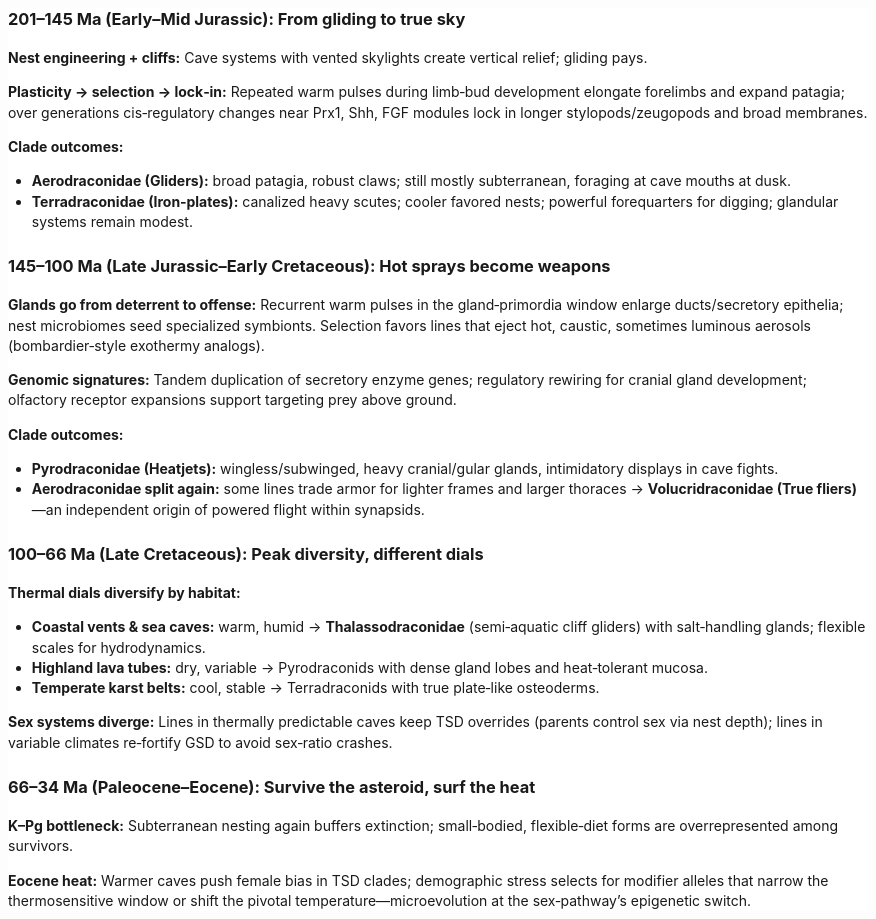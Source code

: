 ### 201–145 Ma (Early–Mid Jurassic): From gliding to true sky

**Nest engineering + cliffs:** Cave systems with vented skylights create vertical relief; gliding pays.

**Plasticity → selection → lock‑in:** Repeated warm pulses during limb‑bud development elongate forelimbs and expand patagia; over generations cis‑regulatory changes near Prx1, Shh, FGF modules lock in longer stylopods/zeugopods and broad membranes.

**Clade outcomes:**

- **Aerodraconidae (Gliders):** broad patagia, robust claws; still mostly subterranean, foraging at cave mouths at dusk.
- **Terradraconidae (Iron‑plates):** canalized heavy scutes; cooler favored nests; powerful forequarters for digging; glandular systems remain modest.

### 145–100 Ma (Late Jurassic–Early Cretaceous): Hot sprays become weapons

**Glands go from deterrent to offense:** Recurrent warm pulses in the gland‑primordia window enlarge ducts/secretory epithelia; nest microbiomes seed specialized symbionts. Selection favors lines that eject hot, caustic, sometimes luminous aerosols (bombardier‑style exothermy analogs).

**Genomic signatures:** Tandem duplication of secretory enzyme genes; regulatory rewiring for cranial gland development; olfactory receptor expansions support targeting prey above ground.

**Clade outcomes:**

- **Pyrodraconidae (Heatjets):** wingless/subwinged, heavy cranial/gular glands, intimidatory displays in cave fights.
- **Aerodraconidae split again:** some lines trade armor for lighter frames and larger thoraces → **Volucridraconidae (True fliers)**—an independent origin of powered flight within synapsids.

### 100–66 Ma (Late Cretaceous): Peak diversity, different dials

**Thermal dials diversify by habitat:**

- **Coastal vents & sea caves:** warm, humid → **Thalassodraconidae** (semi‑aquatic cliff gliders) with salt‑handling glands; flexible scales for hydrodynamics.
- **Highland lava tubes:** dry, variable → Pyrodraconids with dense gland lobes and heat‑tolerant mucosa.
- **Temperate karst belts:** cool, stable → Terradraconids with true plate‑like osteoderms.

**Sex systems diverge:** Lines in thermally predictable caves keep TSD overrides (parents control sex via nest depth); lines in variable climates re‑fortify GSD to avoid sex‑ratio crashes.

### 66–34 Ma (Paleocene–Eocene): Survive the asteroid, surf the heat

**K–Pg bottleneck:** Subterranean nesting again buffers extinction; small‑bodied, flexible‑diet forms are overrepresented among survivors.

**Eocene heat:** Warmer caves push female bias in TSD clades; demographic stress selects for modifier alleles that narrow the thermosensitive window or shift the pivotal temperature—microevolution at the sex‑pathway’s epigenetic switch.
